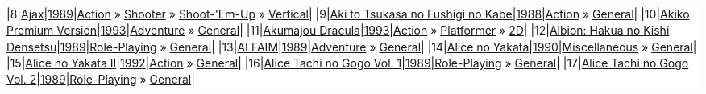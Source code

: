 |8|<a href="https://gamefaqs.gamespot.com/x68000/108563-ajax" target="_blank" rel="noopener noreferrer">Ajax</a>|<a href="https://gamefaqs.gamespot.com/x68000/108563-ajax/data" target="_blank" rel="noopener noreferrer">1989</a>|<a href="https://gamefaqs.gamespot.com/x68000/category/54-action" target="_blank" rel="noopener noreferrer">Action</a> &raquo; <a href="https://gamefaqs.gamespot.com/x68000/category/55-action-shooter" target="_blank" rel="noopener noreferrer">Shooter</a> &raquo; <a href="https://gamefaqs.gamespot.com/x68000/category/313-action-shooter-shoot-em-up" target="_blank" rel="noopener noreferrer">Shoot-&#039;Em-Up</a> &raquo; <a href="https://gamefaqs.gamespot.com/x68000/category/83-action-shooter-shoot-em-up-vertical" target="_blank" rel="noopener noreferrer">Vertical</a>|
|9|<a href="https://gamefaqs.gamespot.com/x68000/956712-aki-to-tsukasa-no-fushigi-no-kabe" target="_blank" rel="noopener noreferrer">Aki to Tsukasa no Fushigi no Kabe</a>|<a href="https://gamefaqs.gamespot.com/x68000/956712-aki-to-tsukasa-no-fushigi-no-kabe/data" target="_blank" rel="noopener noreferrer">1988</a>|<a href="https://gamefaqs.gamespot.com/x68000/category/54-action" target="_blank" rel="noopener noreferrer">Action</a> &raquo; <a href="https://gamefaqs.gamespot.com/x68000/category/250-action-general" target="_blank" rel="noopener noreferrer">General</a>|
|10|<a href="https://gamefaqs.gamespot.com/x68000/657030-akiko-premium-version" target="_blank" rel="noopener noreferrer">Akiko Premium Version</a>|<a href="https://gamefaqs.gamespot.com/x68000/657030-akiko-premium-version/data" target="_blank" rel="noopener noreferrer">1993</a>|<a href="https://gamefaqs.gamespot.com/x68000/category/50-adventure" target="_blank" rel="noopener noreferrer">Adventure</a> &raquo; <a href="https://gamefaqs.gamespot.com/x68000/category/251-adventure-general" target="_blank" rel="noopener noreferrer">General</a>|
|11|<a href="https://gamefaqs.gamespot.com/x68000/930924-akumajou-dracula" target="_blank" rel="noopener noreferrer">Akumajou Dracula</a>|<a href="https://gamefaqs.gamespot.com/x68000/930924-akumajou-dracula/data" target="_blank" rel="noopener noreferrer">1993</a>|<a href="https://gamefaqs.gamespot.com/x68000/category/54-action" target="_blank" rel="noopener noreferrer">Action</a> &raquo; <a href="https://gamefaqs.gamespot.com/x68000/category/56-action-platformer" target="_blank" rel="noopener noreferrer">Platformer</a> &raquo; <a href="https://gamefaqs.gamespot.com/x68000/category/84-action-platformer-2d" target="_blank" rel="noopener noreferrer">2D</a>|
|12|<a href="https://gamefaqs.gamespot.com/x68000/656765-albion-hakua-no-kishi-densetsu" target="_blank" rel="noopener noreferrer">Albion: Hakua no Kishi Densetsu</a>|<a href="https://gamefaqs.gamespot.com/x68000/656765-albion-hakua-no-kishi-densetsu/data" target="_blank" rel="noopener noreferrer">1989</a>|<a href="https://gamefaqs.gamespot.com/x68000/category/48-role-playing" target="_blank" rel="noopener noreferrer">Role-Playing</a> &raquo; <a href="https://gamefaqs.gamespot.com/x68000/category/257-role-playing-general" target="_blank" rel="noopener noreferrer">General</a>|
|13|<a href="https://gamefaqs.gamespot.com/x68000/956939-alfaim" target="_blank" rel="noopener noreferrer">ALFAIM</a>|<a href="https://gamefaqs.gamespot.com/x68000/956939-alfaim/data" target="_blank" rel="noopener noreferrer">1989</a>|<a href="https://gamefaqs.gamespot.com/x68000/category/50-adventure" target="_blank" rel="noopener noreferrer">Adventure</a> &raquo; <a href="https://gamefaqs.gamespot.com/x68000/category/251-adventure-general" target="_blank" rel="noopener noreferrer">General</a>|
|14|<a href="https://gamefaqs.gamespot.com/x68000/656802-alice-no-yakata" target="_blank" rel="noopener noreferrer">Alice no Yakata</a>|<a href="https://gamefaqs.gamespot.com/x68000/656802-alice-no-yakata/data" target="_blank" rel="noopener noreferrer">1990</a>|<a href="https://gamefaqs.gamespot.com/x68000/category/49-miscellaneous" target="_blank" rel="noopener noreferrer">Miscellaneous</a> &raquo; <a href="https://gamefaqs.gamespot.com/x68000/category/256-miscellaneous-general" target="_blank" rel="noopener noreferrer">General</a>|
|15|<a href="https://gamefaqs.gamespot.com/x68000/991532-alice-no-yakata-ii" target="_blank" rel="noopener noreferrer">Alice no Yakata II</a>|<a href="https://gamefaqs.gamespot.com/x68000/991532-alice-no-yakata-ii/data" target="_blank" rel="noopener noreferrer">1992</a>|<a href="https://gamefaqs.gamespot.com/x68000/category/54-action" target="_blank" rel="noopener noreferrer">Action</a> &raquo; <a href="https://gamefaqs.gamespot.com/x68000/category/250-action-general" target="_blank" rel="noopener noreferrer">General</a>|
|16|<a href="https://gamefaqs.gamespot.com/x68000/956713-alice-tachi-no-gogo-vol-1" target="_blank" rel="noopener noreferrer">Alice Tachi no Gogo Vol. 1</a>|<a href="https://gamefaqs.gamespot.com/x68000/956713-alice-tachi-no-gogo-vol-1/data" target="_blank" rel="noopener noreferrer">1989</a>|<a href="https://gamefaqs.gamespot.com/x68000/category/48-role-playing" target="_blank" rel="noopener noreferrer">Role-Playing</a> &raquo; <a href="https://gamefaqs.gamespot.com/x68000/category/257-role-playing-general" target="_blank" rel="noopener noreferrer">General</a>|
|17|<a href="https://gamefaqs.gamespot.com/x68000/956714-alice-tachi-no-gogo-vol-2" target="_blank" rel="noopener noreferrer">Alice Tachi no Gogo Vol. 2</a>|<a href="https://gamefaqs.gamespot.com/x68000/956714-alice-tachi-no-gogo-vol-2/data" target="_blank" rel="noopener noreferrer">1989</a>|<a href="https://gamefaqs.gamespot.com/x68000/category/48-role-playing" target="_blank" rel="noopener noreferrer">Role-Playing</a> &raquo; <a href="https://gamefaqs.gamespot.com/x68000/category/257-role-playing-general" target="_blank" rel="noopener noreferrer">General</a>|